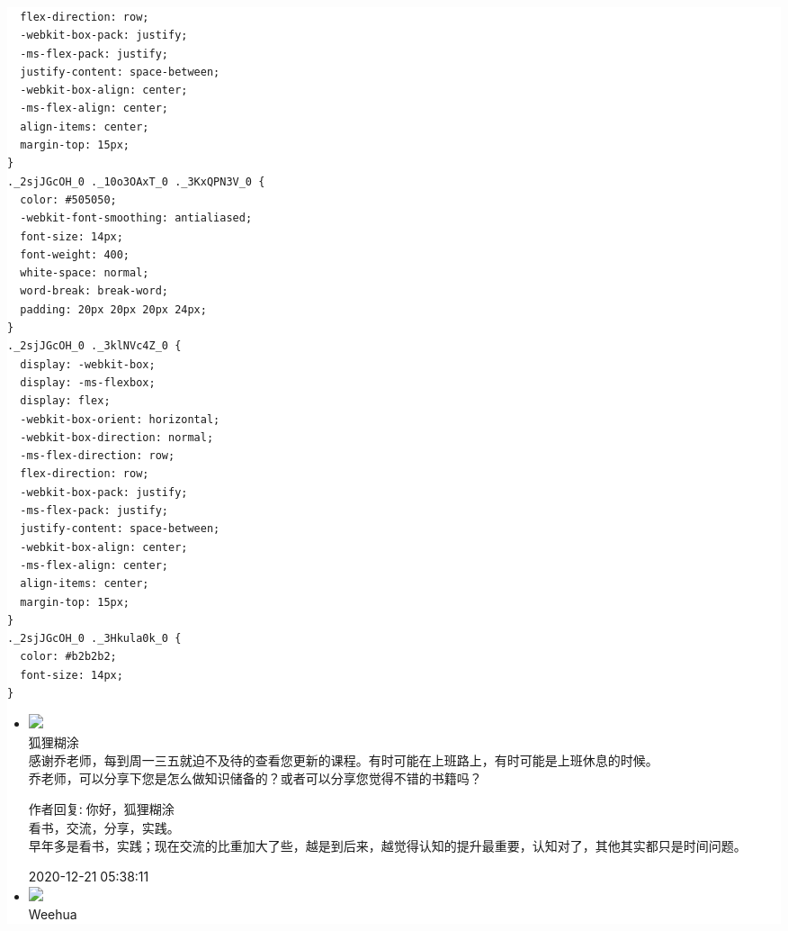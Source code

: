       flex-direction: row;
      -webkit-box-pack: justify;
      -ms-flex-pack: justify;
      justify-content: space-between;
      -webkit-box-align: center;
      -ms-flex-align: center;
      align-items: center;
      margin-top: 15px;
    }
    ._2sjJGcOH_0 ._10o3OAxT_0 ._3KxQPN3V_0 {
      color: #505050;
      -webkit-font-smoothing: antialiased;
      font-size: 14px;
      font-weight: 400;
      white-space: normal;
      word-break: break-word;
      padding: 20px 20px 20px 24px;
    }
    ._2sjJGcOH_0 ._3klNVc4Z_0 {
      display: -webkit-box;
      display: -ms-flexbox;
      display: flex;
      -webkit-box-orient: horizontal;
      -webkit-box-direction: normal;
      -ms-flex-direction: row;
      flex-direction: row;
      -webkit-box-pack: justify;
      -ms-flex-pack: justify;
      justify-content: space-between;
      -webkit-box-align: center;
      -ms-flex-align: center;
      align-items: center;
      margin-top: 15px;
    }
    ._2sjJGcOH_0 ._3Hkula0k_0 {
      color: #b2b2b2;
      font-size: 14px;
    }
</style><ul><li>
<div class="_2sjJGcOH_0"><img src="https://static001.geekbang.org/account/avatar/00/17/d0/fc/f7a5e223.jpg"
  class="_3FLYR4bF_0">
<div class="_36ChpWj4_0">
  <div class="_2zFoi7sd_0"><span>狐狸糊涂</span>
  </div>
  <div class="_2_QraFYR_0">感谢乔老师，每到周一三五就迫不及待的查看您更新的课程。有时可能在上班路上，有时可能是上班休息的时候。<br>乔老师，可以分享下您是怎么做知识储备的？或者可以分享您觉得不错的书籍吗？</div>
  <div class="_10o3OAxT_0">
    <p class="_3KxQPN3V_0">作者回复: 你好，狐狸糊涂<br>看书，交流，分享，实践。<br>早年多是看书，实践；现在交流的比重加大了些，越是到后来，越觉得认知的提升最重要，认知对了，其他其实都只是时间问题。</p>
  </div>
  <div class="_3klNVc4Z_0">
    <div class="_3Hkula0k_0">2020-12-21 05:38:11</div>
  </div>
</div>
</div>
</li>
<li>
<div class="_2sjJGcOH_0"><img src="https://static001.geekbang.org/account/avatar/00/11/da/e8/d49dfa94.jpg"
  class="_3FLYR4bF_0">
<div class="_36ChpWj4_0">
  <div class="_2zFoi7sd_0"><span>Weehua</span>
  </div>